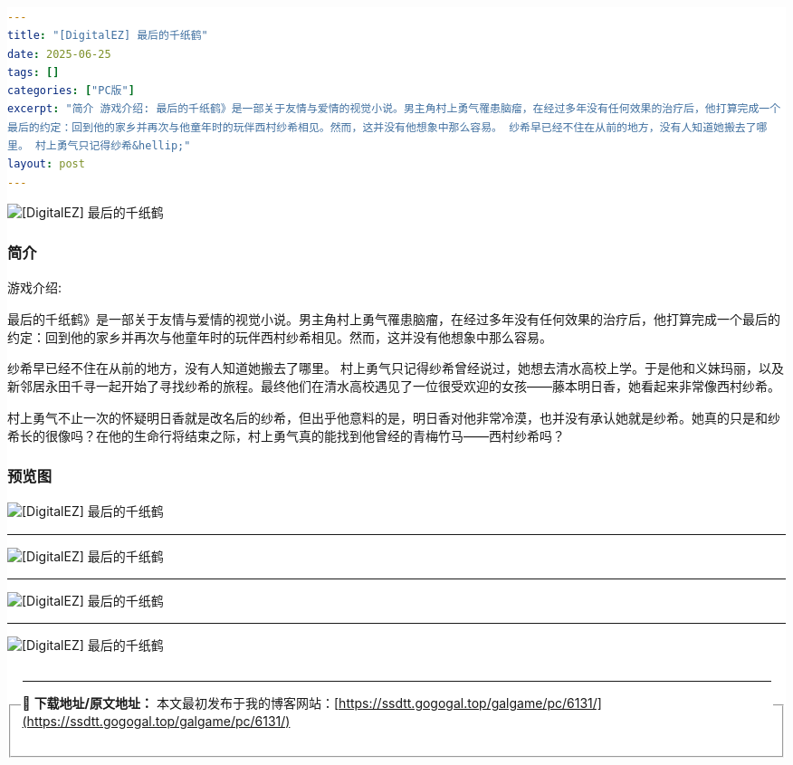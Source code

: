 ```yaml
---
title: "[DigitalEZ] 最后的千纸鹤"
date: 2025-06-25
tags: []
categories: ["PC版"]
excerpt: "简介 游戏介绍: 最后的千纸鹤》是一部关于友情与爱情的视觉小说。男主角村上勇气罹患脑瘤，在经过多年没有任何效果的治疗后，他打算完成一个最后的约定：回到他的家乡并再次与他童年时的玩伴西村纱希相见。然而，这并没有他想象中那么容易。 纱希早已经不住在从前的地方，没有人知道她搬去了哪里。 村上勇气只记得纱希&hellip;"
layout: post
---
```



<p><img decoding="async"   src="https://ssdtt.gogogal.top/wp-content/uploads/2025/06/3d124-00.webp" loading="lazy" alt="[DigitalEZ] 最后的千纸鹤" style="display: block; margin-left: auto; margin-right: auto; width: 1000px;" /></p>
<div>
<h3>简介</h3>
</p></div>
<p>游戏介绍:</p>
<p>最后的千纸鹤》是一部关于友情与爱情的视觉小说。男主角村上勇气罹患脑瘤，在经过多年没有任何效果的治疗后，他打算完成一个最后的约定：回到他的家乡并再次与他童年时的玩伴西村纱希相见。然而，这并没有他想象中那么容易。</p>
<p>纱希早已经不住在从前的地方，没有人知道她搬去了哪里。 村上勇气只记得纱希曾经说过，她想去清水高校上学。于是他和义妹玛丽，以及新邻居永田千寻一起开始了寻找纱希的旅程。最终他们在清水高校遇见了一位很受欢迎的女孩——藤本明日香，她看起来非常像西村纱希。</p>
<p>村上勇气不止一次的怀疑明日香就是改名后的纱希，但出乎他意料的是，明日香对他非常冷漠，也并没有承认她就是纱希。她真的只是和纱希长的很像吗？在他的生命行将结束之际，村上勇气真的能找到他曾经的青梅竹马——西村纱希吗？</p>
<h3>预览图</h3>
<p><img decoding="async"   src="https://ssdtt.gogogal.top/wp-content/uploads/2025/06/e29d0-01.webp" loading="lazy" alt="[DigitalEZ] 最后的千纸鹤" style="display: block; margin-left: auto; margin-right: auto; width: 1000px;" /></p>
<hr />
<p><img decoding="async"   src="https://ssdtt.gogogal.top/wp-content/uploads/2025/06/4ae96-02.webp" loading="lazy" alt="[DigitalEZ] 最后的千纸鹤" style="display: block; margin-left: auto; margin-right: auto; width: 1000px;" /></p>
<hr />
<p><img decoding="async"   src="https://ssdtt.gogogal.top/wp-content/uploads/2025/06/d0014-03.webp" loading="lazy" alt="[DigitalEZ] 最后的千纸鹤" style="display: block; margin-left: auto; margin-right: auto; width: 1000px;" /></p>
<hr />
<p><img decoding="async"   src="https://ssdtt.gogogal.top/wp-content/uploads/2025/06/ea4a4-04.webp" loading="lazy" alt="[DigitalEZ] 最后的千纸鹤" style="display: block; margin-left: auto; margin-right: auto; width: 1000px;" /></p>
<div></div>
<fieldset>
<legend>


---
📖 **下载地址/原文地址：** 本文最初发布于我的博客网站：[https://ssdtt.gogogal.top/galgame/pc/6131/](https://ssdtt.gogogal.top/galgame/pc/6131/)

